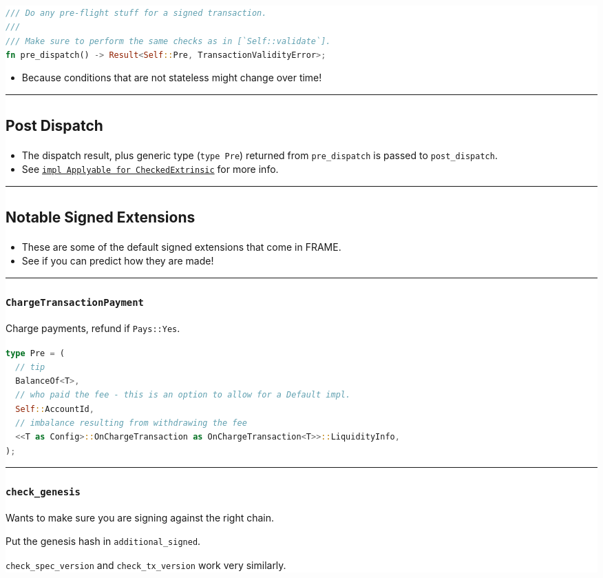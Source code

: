 ```rust
/// Do any pre-flight stuff for a signed transaction.
///
/// Make sure to perform the same checks as in [`Self::validate`].
fn pre_dispatch() -> Result<Self::Pre, TransactionValidityError>;
```

- Because conditions that are not stateless might change over time!

---

## Post Dispatch

- The dispatch result, plus generic type (`type Pre`) returned from `pre_dispatch` is passed to `post_dispatch`.
- See [`impl Applyable for CheckedExtrinsic`](https://github.com/paritytech/polkadot-sdk/blob/bc53b9a/substrate/primitives/runtime/src/generic/checked_extrinsic.rs#L69) for more info.

---

## Notable Signed Extensions

- These are some of the default signed extensions that come in FRAME.
- See if you can predict how they are made!


----

### `ChargeTransactionPayment`

Charge payments, refund if `Pays::Yes`.

```rust
type Pre = (
  // tip
  BalanceOf<T>,
  // who paid the fee - this is an option to allow for a Default impl.
  Self::AccountId,
  // imbalance resulting from withdrawing the fee
  <<T as Config>::OnChargeTransaction as OnChargeTransaction<T>>::LiquidityInfo,
);
```




----

### `check_genesis`

Wants to make sure you are signing against the right chain.

Put the genesis hash in `additional_signed`.



`check_spec_version` and `check_tx_version` work very similarly.
